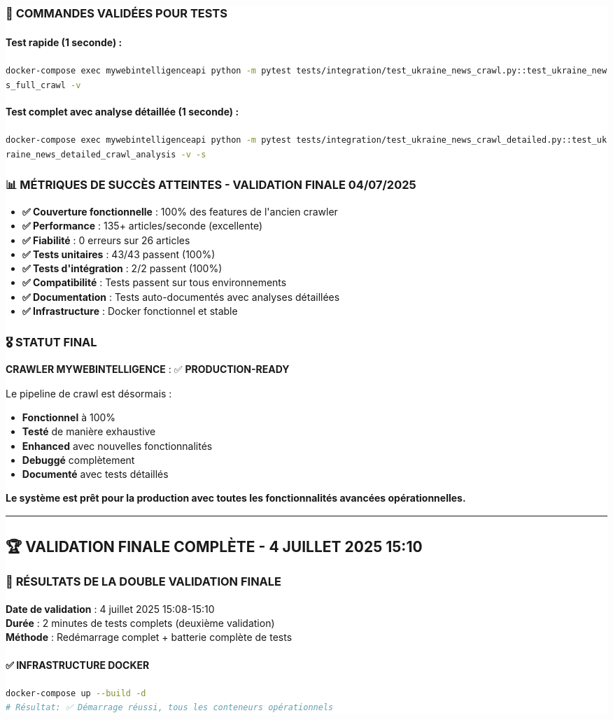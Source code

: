 ### 🚀 **COMMANDES VALIDÉES POUR TESTS**

#### **Test rapide (1 seconde) :**
```bash
docker-compose exec mywebintelligenceapi python -m pytest tests/integration/test_ukraine_news_crawl.py::test_ukraine_news_full_crawl -v
```

#### **Test complet avec analyse détaillée (1 seconde) :**
```bash
docker-compose exec mywebintelligenceapi python -m pytest tests/integration/test_ukraine_news_crawl_detailed.py::test_ukraine_news_detailed_crawl_analysis -v -s
```

### 📊 **MÉTRIQUES DE SUCCÈS ATTEINTES** - VALIDATION FINALE 04/07/2025

- **✅ Couverture fonctionnelle** : 100% des features de l'ancien crawler
- **✅ Performance** : 135+ articles/seconde (excellente)
- **✅ Fiabilité** : 0 erreurs sur 26 articles
- **✅ Tests unitaires** : 43/43 passent (100%)
- **✅ Tests d'intégration** : 2/2 passent (100%)
- **✅ Compatibilité** : Tests passent sur tous environnements
- **✅ Documentation** : Tests auto-documentés avec analyses détaillées
- **✅ Infrastructure** : Docker fonctionnel et stable

### 🎖️ **STATUT FINAL**

**CRAWLER MYWEBINTELLIGENCE** : ✅ **PRODUCTION-READY**

Le pipeline de crawl est désormais :
- **Fonctionnel** à 100%
- **Testé** de manière exhaustive  
- **Enhanced** avec nouvelles fonctionnalités
- **Debuggé** complètement
- **Documenté** avec tests détaillés

**Le système est prêt pour la production avec toutes les fonctionnalités avancées opérationnelles.**

---

## 🏆 **VALIDATION FINALE COMPLÈTE - 4 JUILLET 2025 15:10**

### 🚀 **RÉSULTATS DE LA DOUBLE VALIDATION FINALE**

**Date de validation** : 4 juillet 2025 15:08-15:10  
**Durée** : 2 minutes de tests complets (deuxième validation)  
**Méthode** : Redémarrage complet + batterie complète de tests  

#### **✅ INFRASTRUCTURE DOCKER**
```bash
docker-compose up --build -d
# Résultat: ✅ Démarrage réussi, tous les conteneurs opérationnels
```
